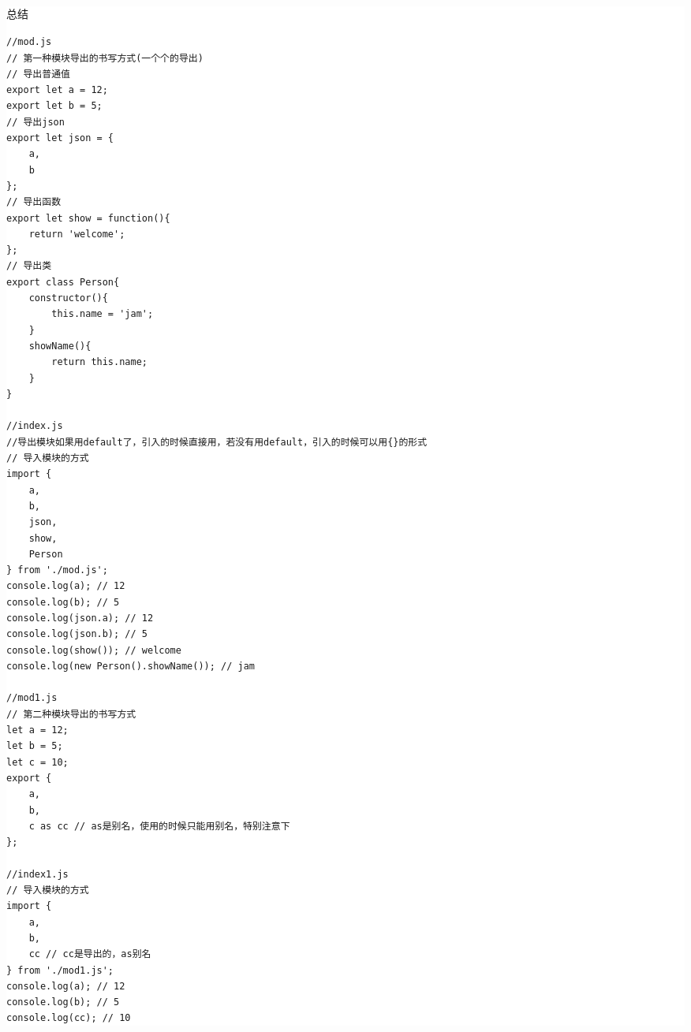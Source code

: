 总结
```
//mod.js
// 第一种模块导出的书写方式(一个个的导出)
// 导出普通值
export let a = 12;
export let b = 5;
// 导出json
export let json = {
    a,
    b
};
// 导出函数
export let show = function(){
    return 'welcome';
};
// 导出类
export class Person{
    constructor(){
        this.name = 'jam';
    }
    showName(){
        return this.name;
    }
}

//index.js
//导出模块如果用default了，引入的时候直接用，若没有用default，引入的时候可以用{}的形式
// 导入模块的方式
import {
    a,
    b,
    json,
    show,
    Person
} from './mod.js';
console.log(a); // 12
console.log(b); // 5
console.log(json.a); // 12
console.log(json.b); // 5
console.log(show()); // welcome
console.log(new Person().showName()); // jam

//mod1.js
// 第二种模块导出的书写方式
let a = 12;
let b = 5;
let c = 10;
export {
    a,
    b,
    c as cc // as是别名，使用的时候只能用别名，特别注意下
};

//index1.js
// 导入模块的方式
import {
    a,
    b,
    cc // cc是导出的，as别名
} from './mod1.js';
console.log(a); // 12
console.log(b); // 5
console.log(cc); // 10
```
